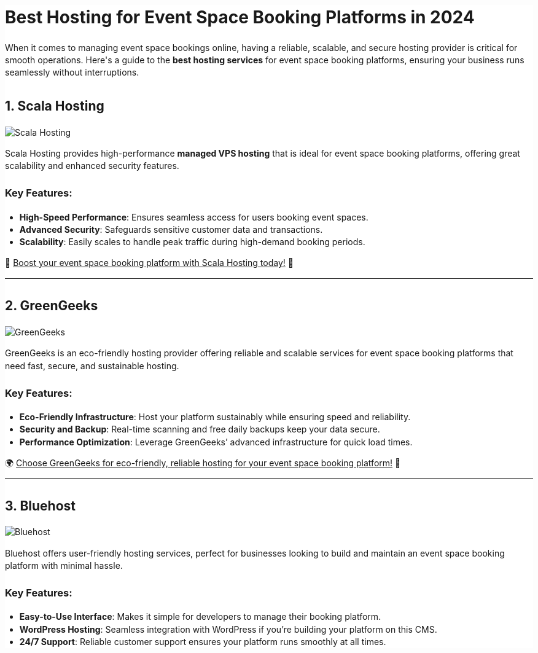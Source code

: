 # Best Hosting for Event Space Booking Platforms in 2024

When it comes to managing event space bookings online, having a reliable, scalable, and secure hosting provider is critical for smooth operations. Here's a guide to the **best hosting services** for event space booking platforms, ensuring your business runs seamlessly without interruptions.

## 1. Scala Hosting

![Scala Hosting](https://i.imgur.com/uJ5JIK3.png "Scala Web Hosting")

Scala Hosting provides high-performance **managed VPS hosting** that is ideal for event space booking platforms, offering great scalability and enhanced security features.

### Key Features:
- **High-Speed Performance**: Ensures seamless access for users booking event spaces.
- **Advanced Security**: Safeguards sensitive customer data and transactions.
- **Scalability**: Easily scales to handle peak traffic during high-demand booking periods.

🚀 [Boost your event space booking platform with Scala Hosting today!](https://snipitx.com/scala-jy) 🌟

---

## 2. GreenGeeks

![GreenGeeks](https://i.imgur.com/eEwuntu.jpg "GreenGeeks Hosting")

GreenGeeks is an eco-friendly hosting provider offering reliable and scalable services for event space booking platforms that need fast, secure, and sustainable hosting.

### Key Features:
- **Eco-Friendly Infrastructure**: Host your platform sustainably while ensuring speed and reliability.
- **Security and Backup**: Real-time scanning and free daily backups keep your data secure.
- **Performance Optimization**: Leverage GreenGeeks’ advanced infrastructure for quick load times.

🌍 [Choose GreenGeeks for eco-friendly, reliable hosting for your event space booking platform!](https://snipitx.com/greengeeks-jy) 🌱

---

## 3. Bluehost

![Bluehost](https://i.imgur.com/PasFF9E.jpeg "Bluehost Hosting")

Bluehost offers user-friendly hosting services, perfect for businesses looking to build and maintain an event space booking platform with minimal hassle.

### Key Features:
- **Easy-to-Use Interface**: Makes it simple for developers to manage their booking platform.
- **WordPress Hosting**: Seamless integration with WordPress if you’re building your platform on this CMS.
- **24/7 Support**: Reliable customer support ensures your platform runs smoothly at all times.
